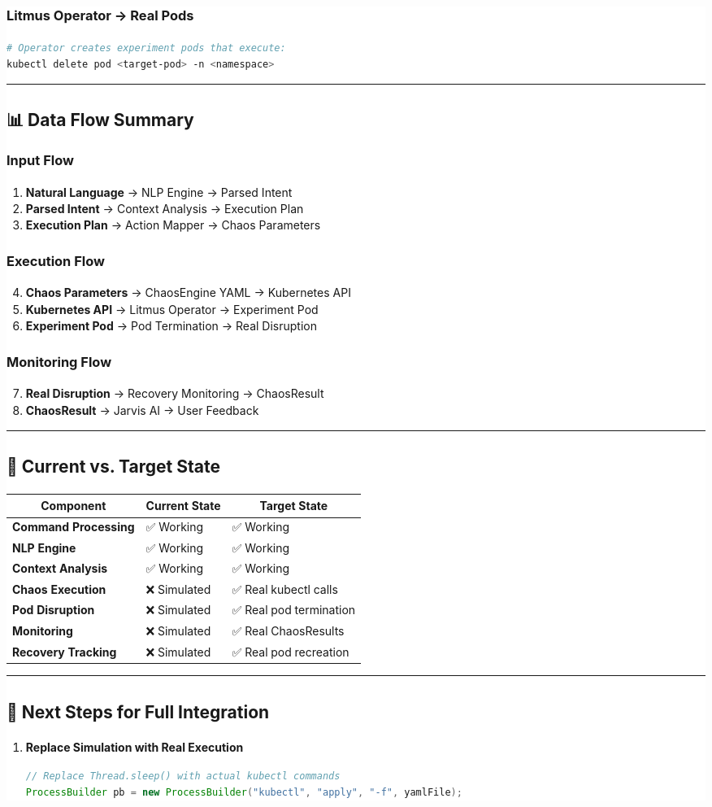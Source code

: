 ### **Litmus Operator → Real Pods**
```bash
# Operator creates experiment pods that execute:
kubectl delete pod <target-pod> -n <namespace>
```

---

## 📊 **Data Flow Summary**

### **Input Flow**
1. **Natural Language** → NLP Engine → Parsed Intent
2. **Parsed Intent** → Context Analysis → Execution Plan
3. **Execution Plan** → Action Mapper → Chaos Parameters

### **Execution Flow**
4. **Chaos Parameters** → ChaosEngine YAML → Kubernetes API
5. **Kubernetes API** → Litmus Operator → Experiment Pod
6. **Experiment Pod** → Pod Termination → Real Disruption

### **Monitoring Flow**
7. **Real Disruption** → Recovery Monitoring → ChaosResult
8. **ChaosResult** → Jarvis AI → User Feedback

---

## 🎯 **Current vs. Target State**

| Component | Current State | Target State |
|-----------|---------------|--------------|
| **Command Processing** | ✅ Working | ✅ Working |
| **NLP Engine** | ✅ Working | ✅ Working |
| **Context Analysis** | ✅ Working | ✅ Working |
| **Chaos Execution** | ❌ Simulated | ✅ Real kubectl calls |
| **Pod Disruption** | ❌ Simulated | ✅ Real pod termination |
| **Monitoring** | ❌ Simulated | ✅ Real ChaosResults |
| **Recovery Tracking** | ❌ Simulated | ✅ Real pod recreation |

---

## 🚀 **Next Steps for Full Integration**

1. **Replace Simulation with Real Execution**
   ```java
   // Replace Thread.sleep() with actual kubectl commands
   ProcessBuilder pb = new ProcessBuilder("kubectl", "apply", "-f", yamlFile);
   ```

